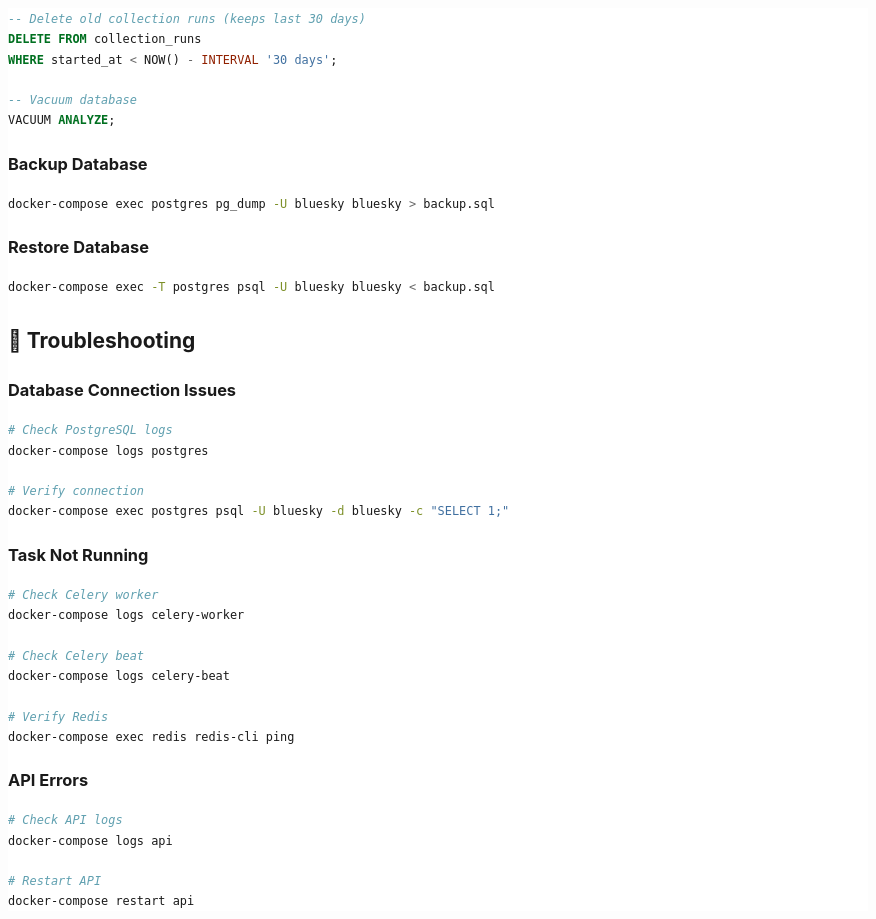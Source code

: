 ```sql
-- Delete old collection runs (keeps last 30 days)
DELETE FROM collection_runs 
WHERE started_at < NOW() - INTERVAL '30 days';

-- Vacuum database
VACUUM ANALYZE;
```

### Backup Database

```bash
docker-compose exec postgres pg_dump -U bluesky bluesky > backup.sql
```

### Restore Database

```bash
docker-compose exec -T postgres psql -U bluesky bluesky < backup.sql
```

## 🐛 Troubleshooting

### Database Connection Issues

```bash
# Check PostgreSQL logs
docker-compose logs postgres

# Verify connection
docker-compose exec postgres psql -U bluesky -d bluesky -c "SELECT 1;"
```

### Task Not Running

```bash
# Check Celery worker
docker-compose logs celery-worker

# Check Celery beat
docker-compose logs celery-beat

# Verify Redis
docker-compose exec redis redis-cli ping
```

### API Errors

```bash
# Check API logs
docker-compose logs api

# Restart API
docker-compose restart api
```
